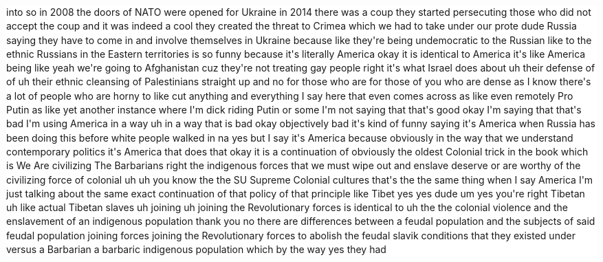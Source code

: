 into so in 2008 the doors of NATO were
opened for Ukraine in 2014 there was a
coup they started persecuting those who
did not accept the coup and it was
indeed a cool they created the threat to
Crimea which we had to take under our
prote dude Russia saying they have to
come in and involve themselves in
Ukraine because like they're being
undemocratic to the Russian like to the
ethnic Russians in the Eastern
territories is so funny because it's
literally America
okay it is identical to America
it's like America being like yeah we're
going to Afghanistan cuz they're not
treating gay people right it's what
Israel does about uh their defense of of
uh their ethnic cleansing of
Palestinians straight
up and no for those who are for those of
you who are dense as I know there's
a lot of people who are horny to like
cut anything and everything I say here
that even comes across as like even
remotely Pro Putin as like yet another
instance where I'm dick riding Putin or
some I'm not saying that that's
good okay I'm saying that that's bad I'm
using America in a way uh in a way
that is bad okay objectively
bad it's kind of funny saying it's
America when Russia has been doing
this before white people walked in na
yes but I say it's America because
obviously in the way that we understand
contemporary politics it's America that
does that okay it is a continuation of
obviously the oldest Colonial trick in
the book which is We Are civilizing The
Barbarians right the indigenous forces
that we must wipe out and enslave
deserve or are worthy of the civilizing
force of colonial uh uh you know the the
SU Supreme Colonial
cultures that's the the same thing when
I say America I'm just talking
about the same exact
continuation of that policy of that
principle like Tibet yes yes dude um yes
you're right
Tibetan uh like actual Tibetan slaves uh
joining uh joining the Revolutionary
forces is identical to uh the the
colonial violence and the enslavement of
an indigenous population thank
you no there are differences between a
feudal population and the subjects of
said feudal population joining forces
joining the Revolutionary forces to
abolish the feudal slavik conditions
that they existed under versus a
Barbarian a barbaric indigenous
population which by the way yes they had